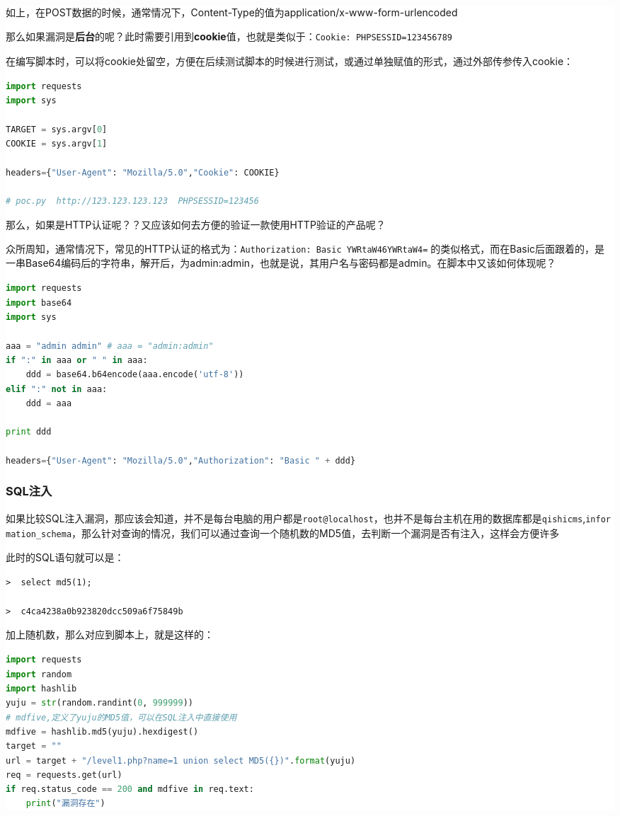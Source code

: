 如上，在POST数据的时候，通常情况下，Content-Type的值为application/x-www-form-urlencoded

那么如果漏洞是**后台**的呢？此时需要引用到**cookie**值，也就是类似于：`Cookie: PHPSESSID=123456789`

在编写脚本时，可以将cookie处留空，方便在后续测试脚本的时候进行测试，或通过单独赋值的形式，通过外部传参传入cookie：

```python
import requests
import sys

TARGET = sys.argv[0]
COOKIE = sys.argv[1]

headers={"User-Agent": "Mozilla/5.0","Cookie": COOKIE}

# poc.py  http://123.123.123.123  PHPSESSID=123456
```

&#x20;那么，如果是HTTP认证呢？？又应该如何去方便的验证一款使用HTTP验证的产品呢？

&#x20;众所周知，通常情况下，常见的HTTP认证的格式为：`Authorization: Basic YWRtaW46YWRtaW4=` 的类似格式，而在Basic后面跟着的，是一串Base64编码后的字符串，解开后，为admin:admin，也就是说，其用户名与密码都是admin。在脚本中又该如何体现呢？

```python
import requests
import base64
import sys

aaa = "admin admin" # aaa = "admin:admin"
if ":" in aaa or " " in aaa:
    ddd = base64.b64encode(aaa.encode('utf-8'))
elif ":" not in aaa:
    ddd = aaa

print ddd

headers={"User-Agent": "Mozilla/5.0","Authorization": "Basic " + ddd}
```

### SQL注入

如果比较SQL注入漏洞，那应该会知道，并不是每台电脑的用户都是`root@localhost`，也并不是每台主机在用的数据库都是`qishicms`,`information_schema`，那么针对查询的情况，我们可以通过查询一个随机数的MD5值，去判断一个漏洞是否有注入，这样会方便许多

此时的SQL语句就可以是：

```
>  select md5(1);
​
>  c4ca4238a0b923820dcc509a6f75849b
```

加上随机数，那么对应到脚本上，就是这样的：

```python
import requests
import random
import hashlib
yuju = str(random.randint(0, 999999))
# mdfive,定义了yuju的MD5值，可以在SQL注入中直接使用
mdfive = hashlib.md5(yuju).hexdigest()
target = ""
url = target + "/level1.php?name=1 union select MD5({})".format(yuju)
req = requests.get(url)
if req.status_code == 200 and mdfive in req.text:
    print("漏洞存在")
```
